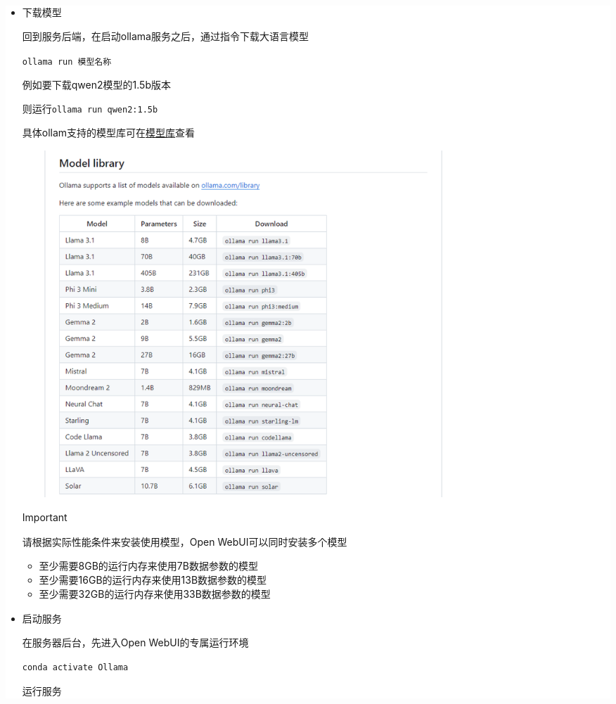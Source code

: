 * 下载模型

  回到服务后端，在启动ollama服务之后，通过指令下载大语言模型

  `ollama run 模型名称`

  例如要下载qwen2模型的1.5b版本

  则运行`ollama run qwen2:1.5b`

  具体ollam支持的模型库可在[模型库](https://ollama.com/library)查看

  ![模型库](https://github.com/SkyLine999999999/ollama/blob/main/imgs/7.png?raw=true)
  
  > [!IMPORTANT]
  >
  > 请根据实际性能条件来安装使用模型，Open WebUI可以同时安装多个模型
  >
  > * 至少需要8GB的运行内存来使用7B数据参数的模型
  > * 至少需要16GB的运行内存来使用13B数据参数的模型
  > * 至少需要32GB的运行内存来使用33B数据参数的模型
  
  

* 启动服务

  在服务器后台，先进入Open WebUI的专属运行环境

  `conda activate Ollama`

  运行服务


[^说明]: Open WebUI是基于ollama的一个可视化的web界面